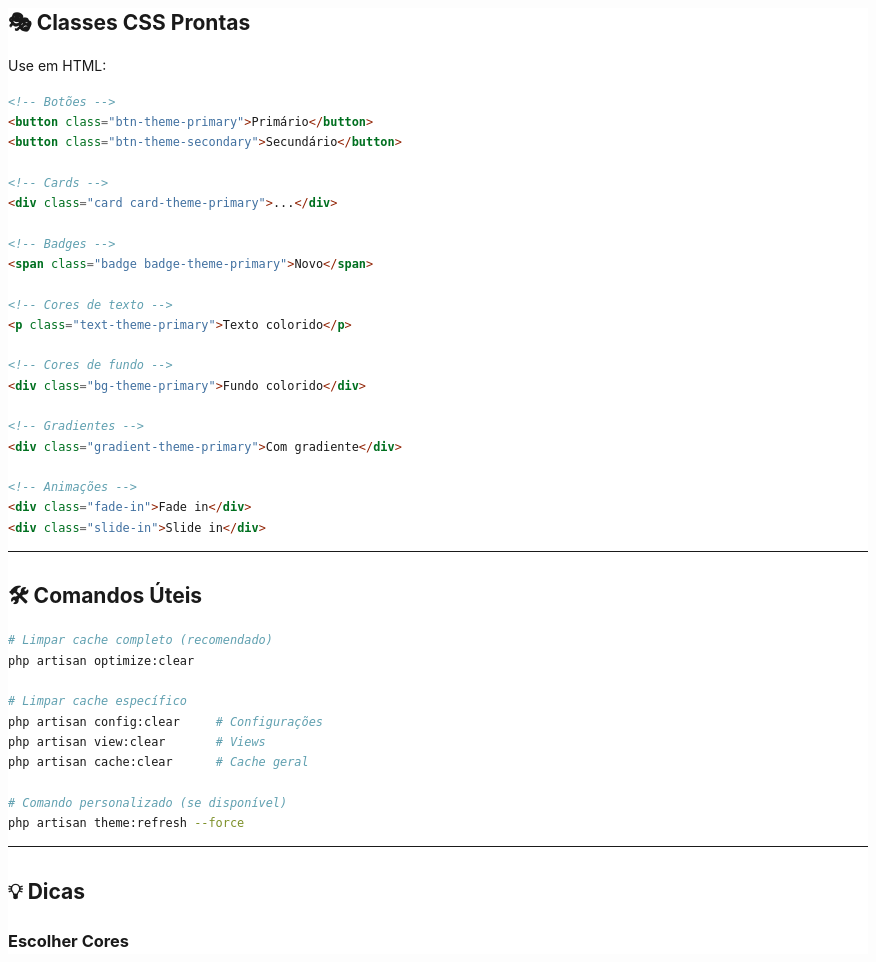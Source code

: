 
## 🎭 Classes CSS Prontas

Use em HTML:

```html
<!-- Botões -->
<button class="btn-theme-primary">Primário</button>
<button class="btn-theme-secondary">Secundário</button>

<!-- Cards -->
<div class="card card-theme-primary">...</div>

<!-- Badges -->
<span class="badge badge-theme-primary">Novo</span>

<!-- Cores de texto -->
<p class="text-theme-primary">Texto colorido</p>

<!-- Cores de fundo -->
<div class="bg-theme-primary">Fundo colorido</div>

<!-- Gradientes -->
<div class="gradient-theme-primary">Com gradiente</div>

<!-- Animações -->
<div class="fade-in">Fade in</div>
<div class="slide-in">Slide in</div>
```

---

## 🛠️ Comandos Úteis

```bash
# Limpar cache completo (recomendado)
php artisan optimize:clear

# Limpar cache específico
php artisan config:clear     # Configurações
php artisan view:clear       # Views
php artisan cache:clear      # Cache geral

# Comando personalizado (se disponível)
php artisan theme:refresh --force
```

---

## 💡 Dicas

### Escolher Cores
